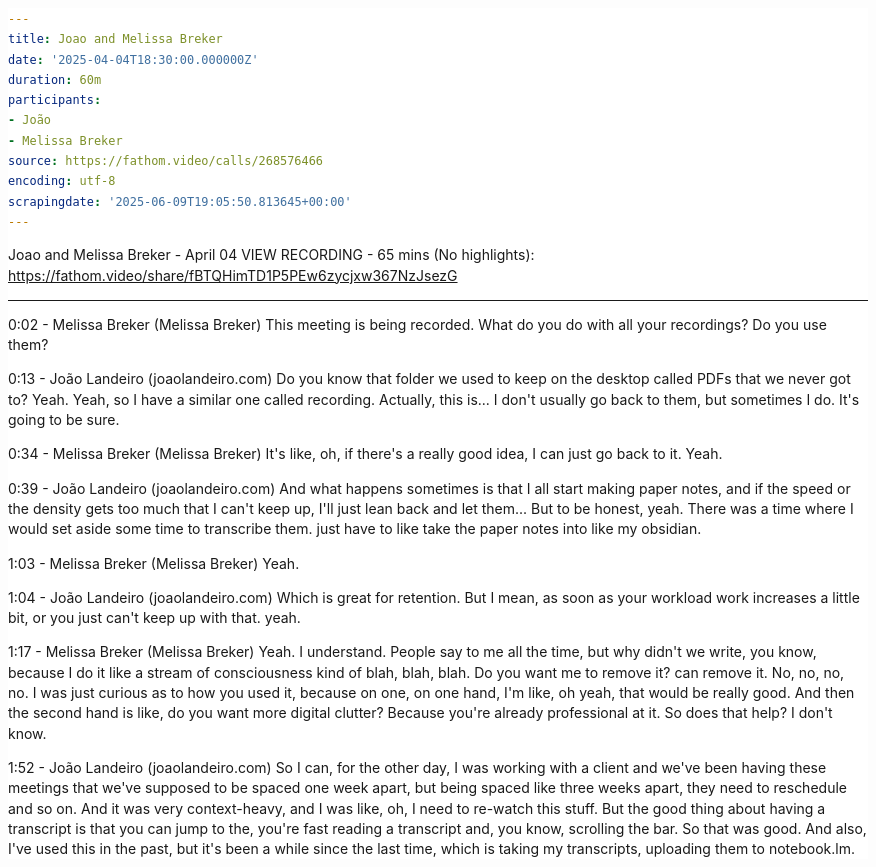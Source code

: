 ```yaml
---
title: Joao and Melissa Breker
date: '2025-04-04T18:30:00.000000Z'
duration: 60m
participants:
- João
- Melissa Breker
source: https://fathom.video/calls/268576466
encoding: utf-8
scrapingdate: '2025-06-09T19:05:50.813645+00:00'
---
```


Joao and Melissa Breker - April 04
VIEW RECORDING - 65 mins (No highlights): https://fathom.video/share/fBTQHimTD1P5PEw6zycjxw367NzJsezG

---

0:02 - Melissa Breker (Melissa Breker)
  This meeting is being recorded. What do you do with all your recordings? Do you use them?

0:13 - João Landeiro (joaolandeiro.com)
  Do you know that folder we used to keep on the desktop called PDFs that we never got to? Yeah.  Yeah, so I have a similar one called recording. Actually, this is... I don't usually go back to them, but sometimes I do.  It's going to be sure.

0:34 - Melissa Breker (Melissa Breker)
  It's like, oh, if there's a really good idea, I can just go back to it. Yeah.

0:39 - João Landeiro (joaolandeiro.com)
  And what happens sometimes is that I all start making paper notes, and if the speed or the density gets too much that I can't keep up, I'll just lean back and let them...  But to be honest, yeah. There was a time where I would set aside some time to transcribe them. just have to like take the paper notes into like my obsidian.

1:03 - Melissa Breker (Melissa Breker)
  Yeah.

1:04 - João Landeiro (joaolandeiro.com)
  Which is great for retention. But I mean, as soon as your workload work increases a little bit, or you just can't keep up with that.  yeah.

1:17 - Melissa Breker (Melissa Breker)
  Yeah. I understand. People say to me all the time, but why didn't we write, you know, because I do it like a stream of consciousness kind of blah, blah, blah.  Do you want me to remove it? can remove it. No, no, no, no. I was just curious as to how you used it, because on one, on one hand, I'm like, oh yeah, that would be really good.  And then the second hand is like, do you want more digital clutter? Because you're already professional at it. So does that help?  I don't know.

1:52 - João Landeiro (joaolandeiro.com)
  So I can, for the other day, I was working with a client and we've been having these meetings that we've  supposed to be spaced one week apart, but being spaced like three weeks apart, they need to reschedule and so on.  And it was very context-heavy, and I was like, oh, I need to re-watch this stuff. But the good thing about having a transcript is that you can jump to the, you're fast reading a transcript and, you know, scrolling the bar.  So that was good. And also, I've used this in the past, but it's been a while since the last time, which is taking my transcripts, uploading them to notebook.lm.
